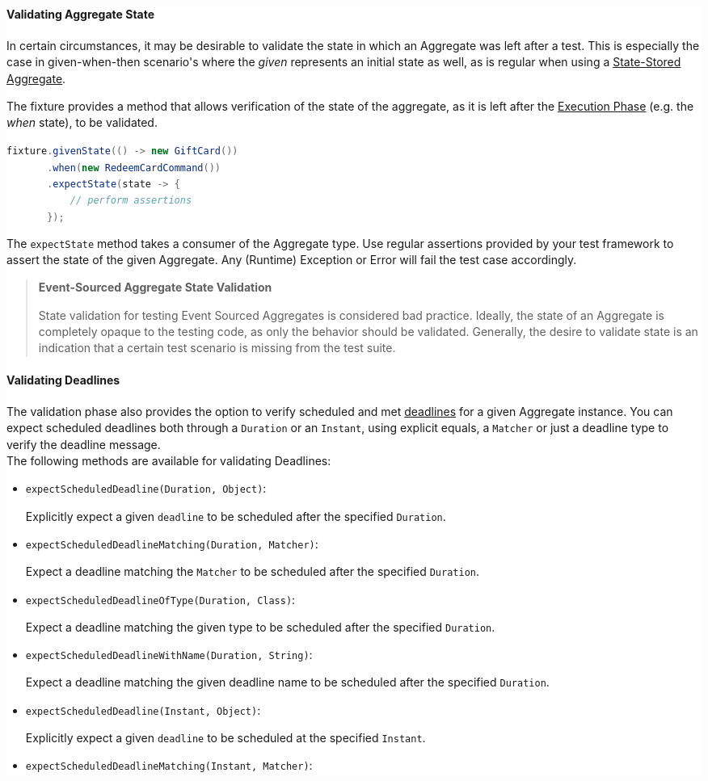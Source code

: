 #### Validating Aggregate State

In certain circumstances, it may be desirable to validate the state in which an Aggregate was left after a test. This is especially the case in given-when-then scenario's where the _given_ represents an initial state as well, as is regular when using a [State-Stored Aggregate](../command-handling/modeling/state-stored-aggregates.md).

The fixture provides a method that allows verification of the state of the aggregate, as it is left after the [Execution Phase](testing.md#test-execution-phase) \(e.g. the _when_ state\), to be validated.

```java
fixture.givenState(() -> new GiftCard())
       .when(new RedeemCardCommand())
       .expectState(state -> {
           // perform assertions
       });
```

The `expectState` method takes a consumer of the Aggregate type. Use regular assertions provided by your test framework to assert the state of the given Aggregate. Any \(Runtime\) Exception or Error will fail the test case accordingly.

> **Event-Sourced Aggregate State Validation**
>
> State validation for testing Event Sourced Aggregates is considered bad practice. Ideally, the state of an Aggregate is completely opaque to the testing code, as only the behavior should be validated. Generally, the desire to validate state is an indication that a certain test scenario is missing from the test suite.

#### Validating Deadlines

The validation phase also provides the option to verify scheduled and met [deadlines]() for a given Aggregate instance. You can expect scheduled deadlines both through a `Duration` or an `Instant`, using explicit equals, a `Matcher` or just a deadline type to verify the deadline message.  
The following methods are available for validating Deadlines:

* `expectScheduledDeadline(Duration, Object)`:

  Explicitly expect a given `deadline` to be scheduled after the specified `Duration`. 

* `expectScheduledDeadlineMatching(Duration, Matcher)`:

  Expect a deadline matching the `Matcher` to be scheduled after the specified `Duration`.

* `expectScheduledDeadlineOfType(Duration, Class)`:

  Expect a deadline matching the given type to be scheduled after the specified `Duration`.

* `expectScheduledDeadlineWithName(Duration, String)`:

  Expect a deadline matching the given deadline name to be scheduled after the specified `Duration`.

* `expectScheduledDeadline(Instant, Object)`:

  Explicitly expect a given `deadline` to be scheduled at the specified `Instant`.

* `expectScheduledDeadlineMatching(Instant, Matcher)`:
